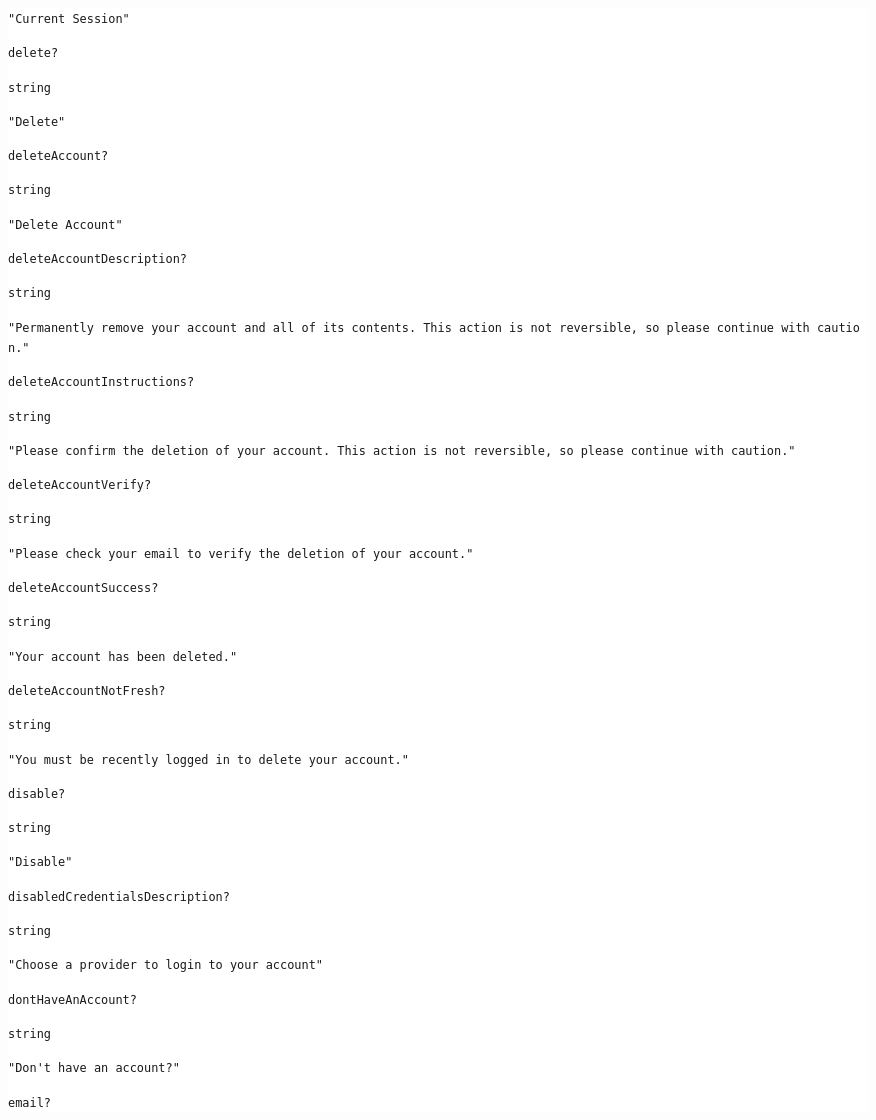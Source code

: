 `"Current Session"`

`delete?`

`string`

`"Delete"`

`deleteAccount?`

`string`

`"Delete Account"`

`deleteAccountDescription?`

`string`

`"Permanently remove your account and all of its contents. This action is not reversible, so please continue with caution."`

`deleteAccountInstructions?`

`string`

`"Please confirm the deletion of your account. This action is not reversible, so please continue with caution."`

`deleteAccountVerify?`

`string`

`"Please check your email to verify the deletion of your account."`

`deleteAccountSuccess?`

`string`

`"Your account has been deleted."`

`deleteAccountNotFresh?`

`string`

`"You must be recently logged in to delete your account."`

`disable?`

`string`

`"Disable"`

`disabledCredentialsDescription?`

`string`

`"Choose a provider to login to your account"`

`dontHaveAnAccount?`

`string`

`"Don't have an account?"`

`email?`
